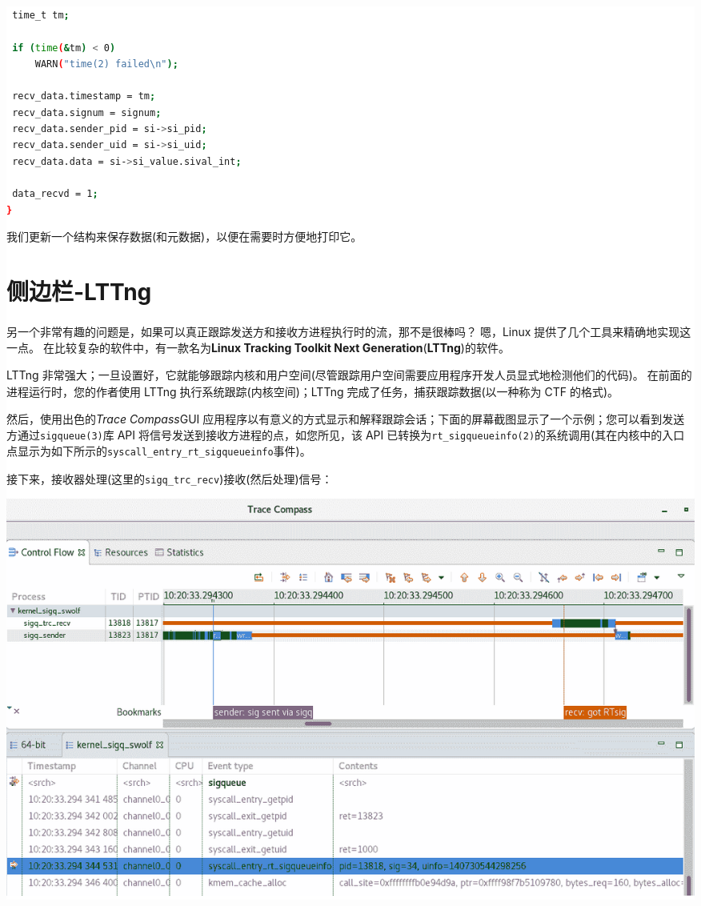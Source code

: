 ```sh
 time_t tm;

 if (time(&tm) < 0)
     WARN("time(2) failed\n");

 recv_data.timestamp = tm;
 recv_data.signum = signum;
 recv_data.sender_pid = si->si_pid;
 recv_data.sender_uid = si->si_uid;
 recv_data.data = si->si_value.sival_int;

 data_recvd = 1;
}
```

我们更新一个结构来保存数据(和元数据)，以便在需要时方便地打印它。

# 侧边栏-LTTng

另一个非常有趣的问题是，如果可以真正跟踪发送方和接收方进程执行时的流，那不是很棒吗？ 嗯，Linux 提供了几个工具来精确地实现这一点。 在比较复杂的软件中，有一款名为**Linux Tracking Toolkit Next Generation**(**LTTng**)的软件。

LTTng 非常强大；一旦设置好，它就能够跟踪内核和用户空间(尽管跟踪用户空间需要应用程序开发人员显式地检测他们的代码)。 在前面的进程运行时，您的作者使用 LTTng 执行系统跟踪(内核空间)；LTTng 完成了任务，捕获跟踪数据(以一种称为 CTF 的格式)。

然后，使用出色的*Trace Compass*GUI 应用程序以有意义的方式显示和解释跟踪会话；下面的屏幕截图显示了一个示例；您可以看到发送方通过`sigqueue(3)`库 API 将信号发送到接收方进程的点，如您所见，该 API 已转换为`rt_sigqueueinfo(2)`的系统调用(其在内核中的入口点显示为如下所示的`syscall_entry_rt_sigqueueinfo`事件)。

接下来，接收器处理(这里的`sigq_trc_recv`)接收(然后处理)信号：

![](img/633873c7-7faa-4f61-9a0b-5ef42fb71bdd.png)
